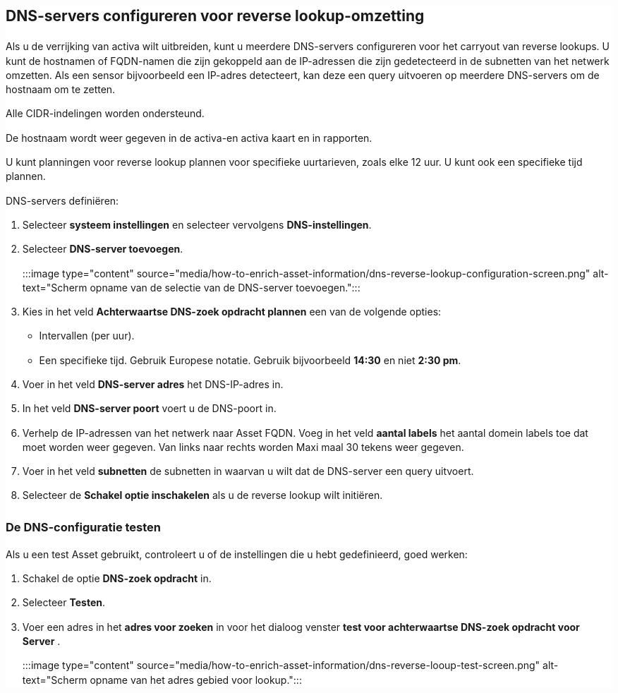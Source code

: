 ## <a name="configure-dns-servers-for-reverse-lookup-resolution"></a>DNS-servers configureren voor reverse lookup-omzetting

Als u de verrijking van activa wilt uitbreiden, kunt u meerdere DNS-servers configureren voor het carryout van reverse lookups. U kunt de hostnamen of FQDN-namen die zijn gekoppeld aan de IP-adressen die zijn gedetecteerd in de subnetten van het netwerk omzetten. Als een sensor bijvoorbeeld een IP-adres detecteert, kan deze een query uitvoeren op meerdere DNS-servers om de hostnaam om te zetten.

Alle CIDR-indelingen worden ondersteund.

De hostnaam wordt weer gegeven in de activa-en activa kaart en in rapporten.

U kunt planningen voor reverse lookup plannen voor specifieke uurtarieven, zoals elke 12 uur. U kunt ook een specifieke tijd plannen.

DNS-servers definiëren:

1. Selecteer **systeem instellingen** en selecteer vervolgens **DNS-instellingen**.

2. Selecteer **DNS-server toevoegen**.

    :::image type="content" source="media/how-to-enrich-asset-information/dns-reverse-lookup-configuration-screen.png" alt-text="Scherm opname van de selectie van de DNS-server toevoegen.":::

3. Kies in het veld **Achterwaartse DNS-zoek opdracht plannen** een van de volgende opties:

    - Intervallen (per uur).
  
    - Een specifieke tijd. Gebruik Europese notatie. Gebruik bijvoorbeeld **14:30** en niet **2:30 pm**.

4. Voer in het veld **DNS-server adres** het DNS-IP-adres in.

5. In het veld **DNS-server poort** voert u de DNS-poort in.

6. Verhelp de IP-adressen van het netwerk naar Asset FQDN. Voeg in het veld **aantal labels** het aantal domein labels toe dat moet worden weer gegeven. Van links naar rechts worden Maxi maal 30 tekens weer gegeven.

7. Voer in het veld **subnetten** de subnetten in waarvan u wilt dat de DNS-server een query uitvoert.

8. Selecteer de **Schakel optie inschakelen** als u de reverse lookup wilt initiëren.

### <a name="test-the-dns-configuration"></a>De DNS-configuratie testen 

Als u een test Asset gebruikt, controleert u of de instellingen die u hebt gedefinieerd, goed werken:

1. Schakel de optie **DNS-zoek opdracht** in.

2. Selecteer **Testen**.

3. Voer een adres in het **adres voor zoeken** in voor het dialoog venster **test voor achterwaartse DNS-zoek opdracht voor Server** .

    :::image type="content" source="media/how-to-enrich-asset-information/dns-reverse-looup-test-screen.png" alt-text="Scherm opname van het adres gebied voor lookup.":::
